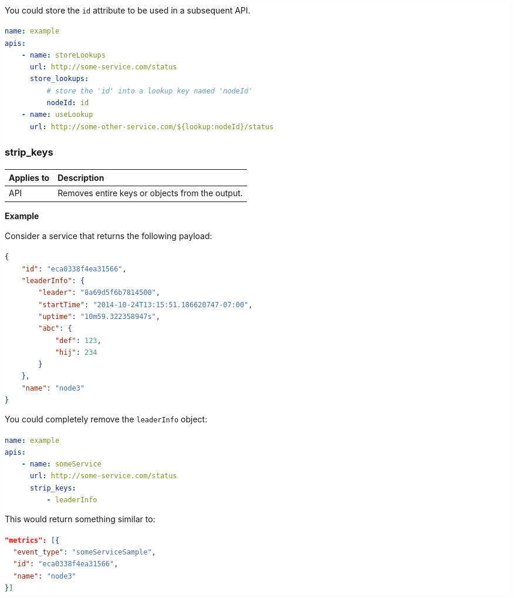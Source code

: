 You could store the `id` attribute to be used in a subsequent API.

```yaml
name: example
apis:
    - name: storeLookups
      url: http://some-service.com/status
      store_lookups:
          # store the 'id' into a lookup key named 'nodeId'
          nodeId: id
    - name: useLookup
      url: http://some-other-service.com/${lookup:nodeId}/status
```

### strip_keys

| Applies to | Description                                     |
| :--------- | :---------------------------------------------- |
| API        | Removes entire keys or objects from the output. |

**Example**

Consider a service that returns the following payload:

```json
{
    "id": "eca0338f4ea31566",
    "leaderInfo": {
        "leader": "8a69d5f6b7814500",
        "startTime": "2014-10-24T13:15:51.186620747-07:00",
        "uptime": "10m59.322358947s",
        "abc": {
            "def": 123,
            "hij": 234
        }
    },
    "name": "node3"
}
```

You could completely remove the `leaderInfo` object:

```yaml
name: example
apis:
    - name: someService
      url: http://some-service.com/status
      strip_keys:
          - leaderInfo
```

This would return something similar to:

```json
"metrics": [{
  "event_type": "someServiceSample",
  "id": "eca0338f4ea31566",
  "name": "node3"
}]
```
